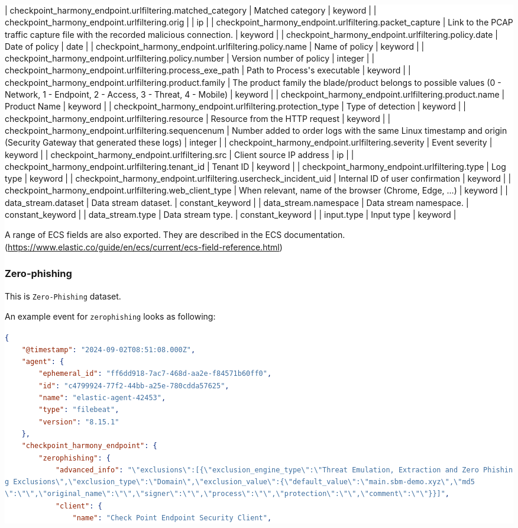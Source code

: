 | checkpoint_harmony_endpoint.urlfiltering.matched_category | Matched category | keyword |
| checkpoint_harmony_endpoint.urlfiltering.orig |  | ip |
| checkpoint_harmony_endpoint.urlfiltering.packet_capture | Link to the PCAP traffic capture file with the recorded malicious connection. | keyword |
| checkpoint_harmony_endpoint.urlfiltering.policy.date | Date of policy | date |
| checkpoint_harmony_endpoint.urlfiltering.policy.name | Name of policy | keyword |
| checkpoint_harmony_endpoint.urlfiltering.policy.number | Version number of policy | integer |
| checkpoint_harmony_endpoint.urlfiltering.process_exe_path | Path to Process's executable | keyword |
| checkpoint_harmony_endpoint.urlfiltering.product.family | The product family the blade/product belongs to possible values (0 - Network, 1 - Endpoint, 2 - Access, 3 - Threat, 4 - Mobile) | keyword |
| checkpoint_harmony_endpoint.urlfiltering.product.name | Product Name | keyword |
| checkpoint_harmony_endpoint.urlfiltering.protection_type | Type of detection | keyword |
| checkpoint_harmony_endpoint.urlfiltering.resource | Resource from the HTTP request | keyword |
| checkpoint_harmony_endpoint.urlfiltering.sequencenum | Number added to order logs with the same Linux timestamp and origin (Security Gateway that generated these logs) | integer |
| checkpoint_harmony_endpoint.urlfiltering.severity | Event severity | keyword |
| checkpoint_harmony_endpoint.urlfiltering.src | Client source IP address | ip |
| checkpoint_harmony_endpoint.urlfiltering.tenant_id | Tenant ID | keyword |
| checkpoint_harmony_endpoint.urlfiltering.type | Log type | keyword |
| checkpoint_harmony_endpoint.urlfiltering.usercheck_incident_uid | Internal ID of user confirmation | keyword |
| checkpoint_harmony_endpoint.urlfiltering.web_client_type | When relevant, name of the browser (Chrome, Edge, …) | keyword |
| data_stream.dataset | Data stream dataset. | constant_keyword |
| data_stream.namespace | Data stream namespace. | constant_keyword |
| data_stream.type | Data stream type. | constant_keyword |
| input.type | Input type | keyword |

A range of ECS fields are also exported. They are described in the ECS documentation.(https://www.elastic.co/guide/en/ecs/current/ecs-field-reference.html)

### Zero-phishing
This is `Zero-Phishing` dataset.

An example event for `zerophishing` looks as following:

```json
{
    "@timestamp": "2024-09-02T08:51:08.000Z",
    "agent": {
        "ephemeral_id": "ff6dd918-7ac7-468d-aa2e-f84571b60ff0",
        "id": "c4799924-77f2-44bb-a25e-780cdda57625",
        "name": "elastic-agent-42453",
        "type": "filebeat",
        "version": "8.15.1"
    },
    "checkpoint_harmony_endpoint": {
        "zerophishing": {
            "advanced_info": "\"exclusions\":[{\"exclusion_engine_type\":\"Threat Emulation, Extraction and Zero Phishing Exclusions\",\"exclusion_type\":\"Domain\",\"exclusion_value\":{\"default_value\":\"main.sbm-demo.xyz\",\"md5\":\"\",\"original_name\":\"\",\"signer\":\"\",\"process\":\"\",\"protection\":\"\",\"comment\":\"\"}}]",
            "client": {
                "name": "Check Point Endpoint Security Client",
```